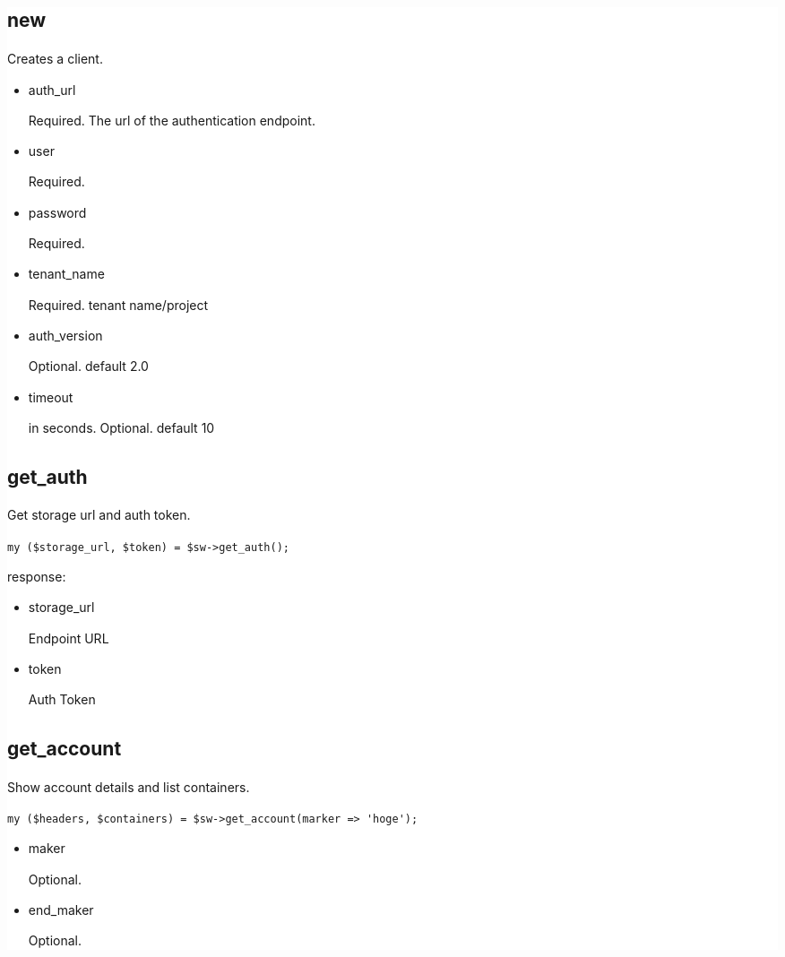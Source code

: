 ## new

Creates a client.

- auth\_url

    Required. The url of the authentication endpoint.

- user

    Required.

- password

    Required.

- tenant\_name

    Required.
    tenant name/project

- auth\_version

    Optional.
    default 2.0
- timeout
    
    in seconds.
    Optional.
    default 10

## get\_auth

Get storage url and auth token.

    my ($storage_url, $token) = $sw->get_auth();

response:

- storage\_url

    Endpoint URL

- token

    Auth Token

## get\_account

Show account details and list containers.

    my ($headers, $containers) = $sw->get_account(marker => 'hoge');

- maker

    Optional.

- end\_maker

    Optional.
